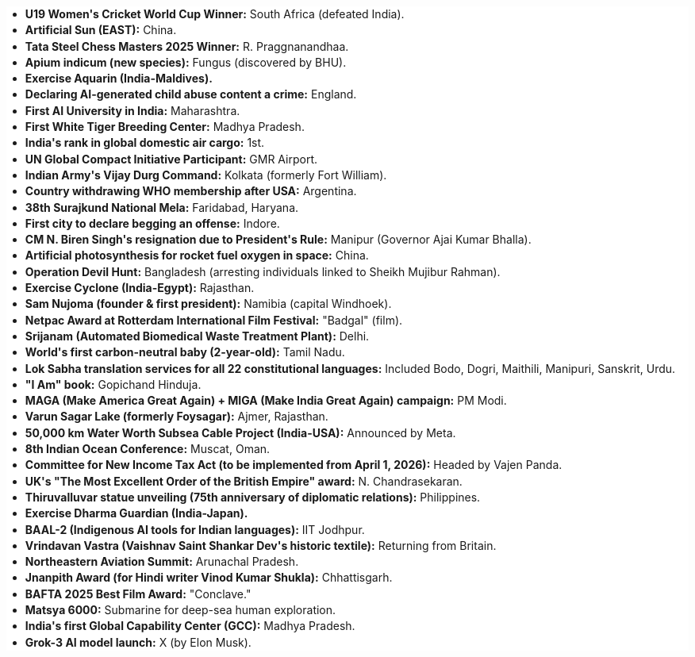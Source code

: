 *   **U19 Women's Cricket World Cup Winner:** South Africa (defeated India).
*   **Artificial Sun (EAST):** China.
*   **Tata Steel Chess Masters 2025 Winner:** R. Praggnanandhaa.
*   **Apium indicum (new species):** Fungus (discovered by BHU).
*   **Exercise Aquarin (India-Maldives).**
*   **Declaring AI-generated child abuse content a crime:** England.
*   **First AI University in India:** Maharashtra.
*   **First White Tiger Breeding Center:** Madhya Pradesh.
*   **India's rank in global domestic air cargo:** 1st.
*   **UN Global Compact Initiative Participant:** GMR Airport.
*   **Indian Army's Vijay Durg Command:** Kolkata (formerly Fort William).
*   **Country withdrawing WHO membership after USA:** Argentina.
*   **38th Surajkund National Mela:** Faridabad, Haryana.
*   **First city to declare begging an offense:** Indore.
*   **CM N. Biren Singh's resignation due to President's Rule:** Manipur (Governor Ajai Kumar Bhalla).
*   **Artificial photosynthesis for rocket fuel oxygen in space:** China.
*   **Operation Devil Hunt:** Bangladesh (arresting individuals linked to Sheikh Mujibur Rahman).
*   **Exercise Cyclone (India-Egypt):** Rajasthan.
*   **Sam Nujoma (founder & first president):** Namibia (capital Windhoek).
*   **Netpac Award at Rotterdam International Film Festival:** "Badgal" (film).
*   **Srijanam (Automated Biomedical Waste Treatment Plant):** Delhi.
*   **World's first carbon-neutral baby (2-year-old):** Tamil Nadu.
*   **Lok Sabha translation services for all 22 constitutional languages:** Included Bodo, Dogri, Maithili, Manipuri, Sanskrit, Urdu.
*   **"I Am" book:** Gopichand Hinduja.
*   **MAGA (Make America Great Again) + MIGA (Make India Great Again) campaign:** PM Modi.
*   **Varun Sagar Lake (formerly Foysagar):** Ajmer, Rajasthan.
*   **50,000 km Water Worth Subsea Cable Project (India-USA):** Announced by Meta.
*   **8th Indian Ocean Conference:** Muscat, Oman.
*   **Committee for New Income Tax Act (to be implemented from April 1, 2026):** Headed by Vajen Panda.
*   **UK's "The Most Excellent Order of the British Empire" award:** N. Chandrasekaran.
*   **Thiruvalluvar statue unveiling (75th anniversary of diplomatic relations):** Philippines.
*   **Exercise Dharma Guardian (India-Japan).**
*   **BAAL-2 (Indigenous AI tools for Indian languages):** IIT Jodhpur.
*   **Vrindavan Vastra (Vaishnav Saint Shankar Dev's historic textile):** Returning from Britain.
*   **Northeastern Aviation Summit:** Arunachal Pradesh.
*   **Jnanpith Award (for Hindi writer Vinod Kumar Shukla):** Chhattisgarh.
*   **BAFTA 2025 Best Film Award:** "Conclave."
*   **Matsya 6000:** Submarine for deep-sea human exploration.
*   **India's first Global Capability Center (GCC):** Madhya Pradesh.
*   **Grok-3 AI model launch:** X (by Elon Musk).